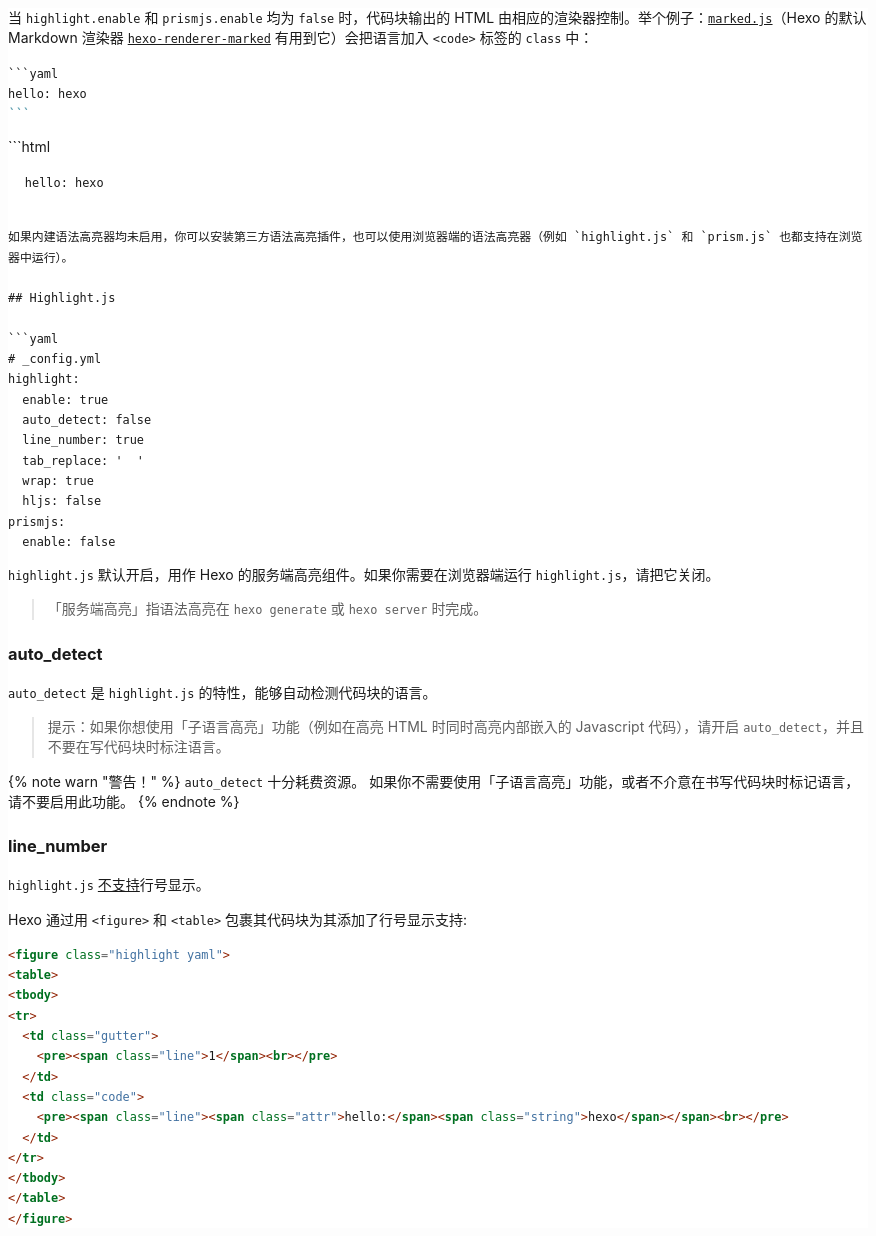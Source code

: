 当 `highlight.enable` 和 `prismjs.enable` 均为 `false` 时，代码块输出的 HTML 由相应的渲染器控制。举个例子：[`marked.js`](https://github.com/markedjs/marked)（Hexo 的默认 Markdown 渲染器 [`hexo-renderer-marked`](https://github.com/hexojs/hexo-renderer-marked) 有用到它）会把语言加入 `<code>` 标签的 `class` 中：

````markdown
​```yaml
hello: hexo
```
````

​```html
<pre>
  <code class="yaml">hello: hexo</code>
</pre>
```

如果内建语法高亮器均未启用，你可以安装第三方语法高亮插件，也可以使用浏览器端的语法高亮器（例如 `highlight.js` 和 `prism.js` 也都支持在浏览器中运行）。

## Highlight.js

```yaml
# _config.yml
highlight:
  enable: true
  auto_detect: false
  line_number: true
  tab_replace: '  '
  wrap: true
  hljs: false
prismjs:
  enable: false
```

`highlight.js` 默认开启，用作 Hexo 的服务端高亮组件。如果你需要在浏览器端运行 `highlight.js`，请把它关闭。

> 「服务端高亮」指语法高亮在 `hexo generate` 或 `hexo server` 时完成。

### auto_detect

`auto_detect` 是 `highlight.js` 的特性，能够自动检测代码块的语言。

> 提示：如果你想使用「子语言高亮」功能（例如在高亮 HTML 时同时高亮内部嵌入的 Javascript 代码），请开启 `auto_detect`，并且不要在写代码块时标注语言。

{% note warn "警告！" %}
`auto_detect` 十分耗费资源。 如果你不需要使用「子语言高亮」功能，或者不介意在书写代码块时标记语言，请不要启用此功能。
{% endnote %}

### line_number

`highlight.js` [不支持](https://highlightjs.readthedocs.io/en/latest/line-numbers.html)行号显示。

Hexo 通过用 `<figure>` 和 `<table>` 包裹其代码块为其添加了行号显示支持:

```html
<figure class="highlight yaml">
<table>
<tbody>
<tr>
  <td class="gutter">
    <pre><span class="line">1</span><br></pre>
  </td>
  <td class="code">
    <pre><span class="line"><span class="attr">hello:</span><span class="string">hexo</span></span><br></pre>
  </td>
</tr>
</tbody>
</table>
</figure>
```